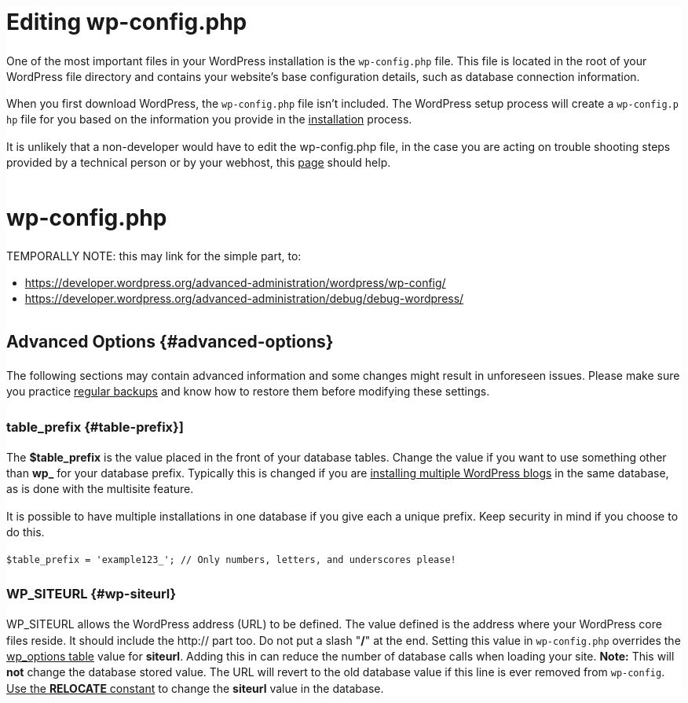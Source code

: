 # Editing wp-config.php

One of the most important files in your WordPress installation is the `wp-config.php` file. This file is located in the root of your WordPress file directory and contains your website’s base configuration details, such as database connection information.

When you first download WordPress, the `wp-config.php` file isn’t included. The WordPress setup process will create a `wp-config.php` file for you based on the information you provide in the [installation](https://developer.wordpress.org/advanced-administration/before-install/howto-install/) process.

It is unlikely that a non-developer would have to edit the wp-config.php file, in the case you are acting on trouble shooting steps provided by a technical person or by your webhost, this [page](https://developer.wordpress.org/advanced-administration/wordpress/wp-config/) should help.

# wp-config.php

TEMPORALLY NOTE: this may link for the simple part, to:
* https://developer.wordpress.org/advanced-administration/wordpress/wp-config/
* https://developer.wordpress.org/advanced-administration/debug/debug-wordpress/

## Advanced Options {#advanced-options}

The following sections may contain advanced information and some changes might result in unforeseen issues. Please make sure you practice [regular backups](https://developer.wordpress.org/advanced-administration/security/backup/) and know how to restore them before modifying these settings.

### table_prefix {#table-prefix}]

The **$table_prefix** is the value placed in the front of your database tables. Change the value if you want to use something other than **wp_** for your database prefix. Typically this is changed if you are [installing multiple WordPress blogs](https://developer.wordpress.org/advanced-administration/before-install/multiple-instances/) in the same database, as is done with the multisite feature.

It is possible to have multiple installations in one database if you give each a unique prefix. Keep security in mind if you choose to do this.

```
$table_prefix = 'example123_'; // Only numbers, letters, and underscores please!
```

### WP_SITEURL {#wp-siteurl}

WP_SITEURL allows the WordPress address (URL) to be defined. The value defined is the address where your WordPress core files reside. It should include the http:// part too. Do not put a slash "**/**" at the end. Setting this value in `wp-config.php` overrides the [wp_options table](https://codex.wordpress.org/Database_Description#Table:_wp_options) value for **siteurl**. Adding this in can reduce the number of database calls when loading your site. **Note:** This will **not** change the database stored value. The URL will revert to the old database value if this line is ever removed from `wp-config`. [Use the **RELOCATE** constant](https://developer.wordpress.org/advanced-administration/upgrade/migrating/) to change the **siteurl** value in the database.
